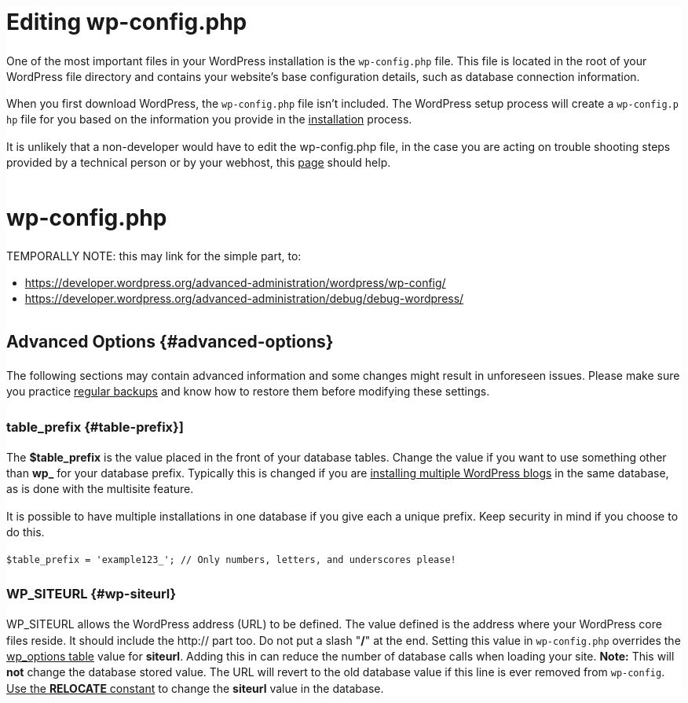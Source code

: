 # Editing wp-config.php

One of the most important files in your WordPress installation is the `wp-config.php` file. This file is located in the root of your WordPress file directory and contains your website’s base configuration details, such as database connection information.

When you first download WordPress, the `wp-config.php` file isn’t included. The WordPress setup process will create a `wp-config.php` file for you based on the information you provide in the [installation](https://developer.wordpress.org/advanced-administration/before-install/howto-install/) process.

It is unlikely that a non-developer would have to edit the wp-config.php file, in the case you are acting on trouble shooting steps provided by a technical person or by your webhost, this [page](https://developer.wordpress.org/advanced-administration/wordpress/wp-config/) should help.

# wp-config.php

TEMPORALLY NOTE: this may link for the simple part, to:
* https://developer.wordpress.org/advanced-administration/wordpress/wp-config/
* https://developer.wordpress.org/advanced-administration/debug/debug-wordpress/

## Advanced Options {#advanced-options}

The following sections may contain advanced information and some changes might result in unforeseen issues. Please make sure you practice [regular backups](https://developer.wordpress.org/advanced-administration/security/backup/) and know how to restore them before modifying these settings.

### table_prefix {#table-prefix}]

The **$table_prefix** is the value placed in the front of your database tables. Change the value if you want to use something other than **wp_** for your database prefix. Typically this is changed if you are [installing multiple WordPress blogs](https://developer.wordpress.org/advanced-administration/before-install/multiple-instances/) in the same database, as is done with the multisite feature.

It is possible to have multiple installations in one database if you give each a unique prefix. Keep security in mind if you choose to do this.

```
$table_prefix = 'example123_'; // Only numbers, letters, and underscores please!
```

### WP_SITEURL {#wp-siteurl}

WP_SITEURL allows the WordPress address (URL) to be defined. The value defined is the address where your WordPress core files reside. It should include the http:// part too. Do not put a slash "**/**" at the end. Setting this value in `wp-config.php` overrides the [wp_options table](https://codex.wordpress.org/Database_Description#Table:_wp_options) value for **siteurl**. Adding this in can reduce the number of database calls when loading your site. **Note:** This will **not** change the database stored value. The URL will revert to the old database value if this line is ever removed from `wp-config`. [Use the **RELOCATE** constant](https://developer.wordpress.org/advanced-administration/upgrade/migrating/) to change the **siteurl** value in the database.
